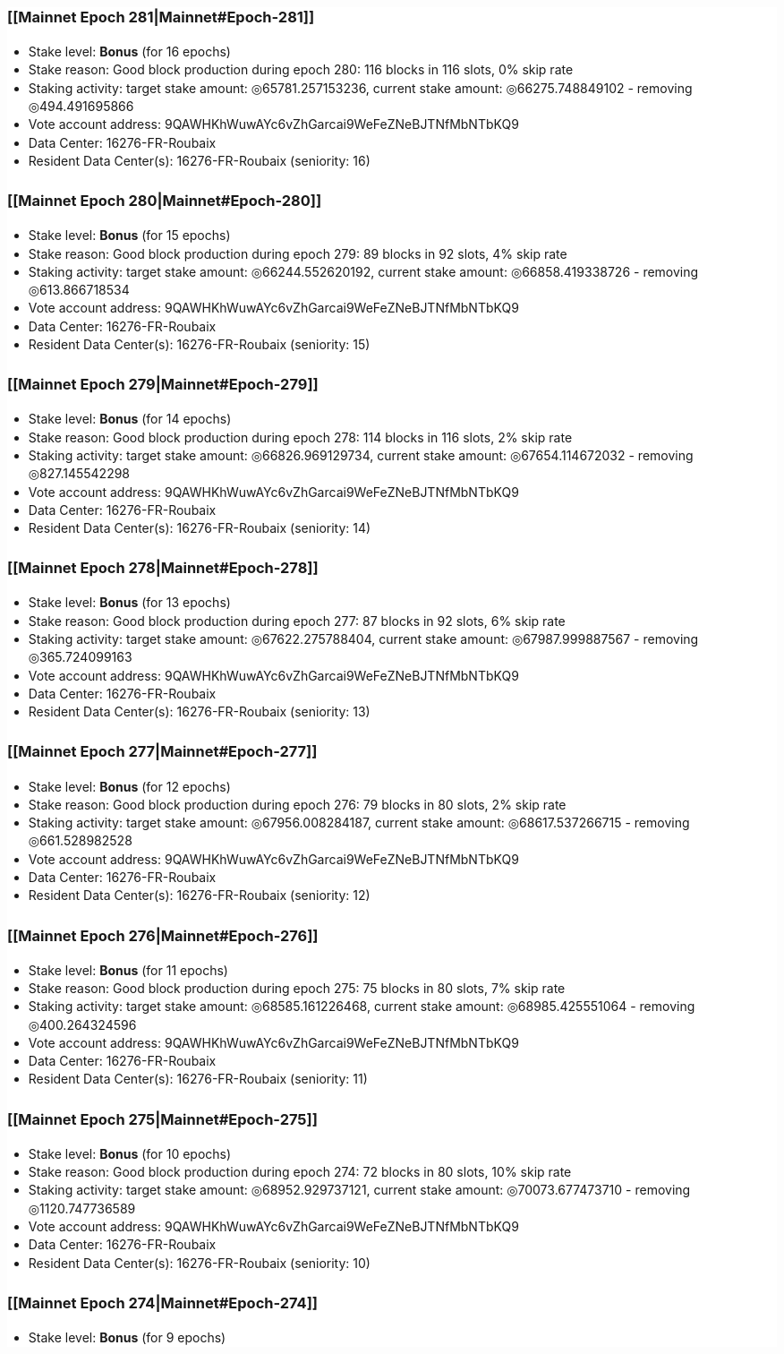 ### [[Mainnet Epoch 281|Mainnet#Epoch-281]]
* Stake level: **Bonus** (for 16 epochs)
* Stake reason: Good block production during epoch 280: 116 blocks in 116 slots, 0% skip rate
* Staking activity: target stake amount: ◎65781.257153236, current stake amount: ◎66275.748849102 - removing ◎494.491695866
* Vote account address: 9QAWHKhWuwAYc6vZhGarcai9WeFeZNeBJTNfMbNTbKQ9
* Data Center: 16276-FR-Roubaix
* Resident Data Center(s): 16276-FR-Roubaix (seniority: 16)
### [[Mainnet Epoch 280|Mainnet#Epoch-280]]
* Stake level: **Bonus** (for 15 epochs)
* Stake reason: Good block production during epoch 279: 89 blocks in 92 slots, 4% skip rate
* Staking activity: target stake amount: ◎66244.552620192, current stake amount: ◎66858.419338726 - removing ◎613.866718534
* Vote account address: 9QAWHKhWuwAYc6vZhGarcai9WeFeZNeBJTNfMbNTbKQ9
* Data Center: 16276-FR-Roubaix
* Resident Data Center(s): 16276-FR-Roubaix (seniority: 15)
### [[Mainnet Epoch 279|Mainnet#Epoch-279]]
* Stake level: **Bonus** (for 14 epochs)
* Stake reason: Good block production during epoch 278: 114 blocks in 116 slots, 2% skip rate
* Staking activity: target stake amount: ◎66826.969129734, current stake amount: ◎67654.114672032 - removing ◎827.145542298
* Vote account address: 9QAWHKhWuwAYc6vZhGarcai9WeFeZNeBJTNfMbNTbKQ9
* Data Center: 16276-FR-Roubaix
* Resident Data Center(s): 16276-FR-Roubaix (seniority: 14)
### [[Mainnet Epoch 278|Mainnet#Epoch-278]]
* Stake level: **Bonus** (for 13 epochs)
* Stake reason: Good block production during epoch 277: 87 blocks in 92 slots, 6% skip rate
* Staking activity: target stake amount: ◎67622.275788404, current stake amount: ◎67987.999887567 - removing ◎365.724099163
* Vote account address: 9QAWHKhWuwAYc6vZhGarcai9WeFeZNeBJTNfMbNTbKQ9
* Data Center: 16276-FR-Roubaix
* Resident Data Center(s): 16276-FR-Roubaix (seniority: 13)
### [[Mainnet Epoch 277|Mainnet#Epoch-277]]
* Stake level: **Bonus** (for 12 epochs)
* Stake reason: Good block production during epoch 276: 79 blocks in 80 slots, 2% skip rate
* Staking activity: target stake amount: ◎67956.008284187, current stake amount: ◎68617.537266715 - removing ◎661.528982528
* Vote account address: 9QAWHKhWuwAYc6vZhGarcai9WeFeZNeBJTNfMbNTbKQ9
* Data Center: 16276-FR-Roubaix
* Resident Data Center(s): 16276-FR-Roubaix (seniority: 12)
### [[Mainnet Epoch 276|Mainnet#Epoch-276]]
* Stake level: **Bonus** (for 11 epochs)
* Stake reason: Good block production during epoch 275: 75 blocks in 80 slots, 7% skip rate
* Staking activity: target stake amount: ◎68585.161226468, current stake amount: ◎68985.425551064 - removing ◎400.264324596
* Vote account address: 9QAWHKhWuwAYc6vZhGarcai9WeFeZNeBJTNfMbNTbKQ9
* Data Center: 16276-FR-Roubaix
* Resident Data Center(s): 16276-FR-Roubaix (seniority: 11)
### [[Mainnet Epoch 275|Mainnet#Epoch-275]]
* Stake level: **Bonus** (for 10 epochs)
* Stake reason: Good block production during epoch 274: 72 blocks in 80 slots, 10% skip rate
* Staking activity: target stake amount: ◎68952.929737121, current stake amount: ◎70073.677473710 - removing ◎1120.747736589
* Vote account address: 9QAWHKhWuwAYc6vZhGarcai9WeFeZNeBJTNfMbNTbKQ9
* Data Center: 16276-FR-Roubaix
* Resident Data Center(s): 16276-FR-Roubaix (seniority: 10)
### [[Mainnet Epoch 274|Mainnet#Epoch-274]]
* Stake level: **Bonus** (for 9 epochs)